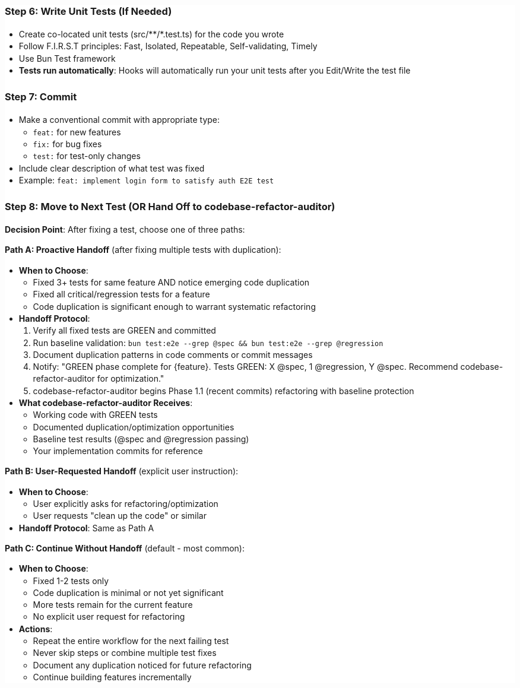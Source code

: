 ### Step 6: Write Unit Tests (If Needed)
- Create co-located unit tests (src/**/*.test.ts) for the code you wrote
- Follow F.I.R.S.T principles: Fast, Isolated, Repeatable, Self-validating, Timely
- Use Bun Test framework
- **Tests run automatically**: Hooks will automatically run your unit tests after you Edit/Write the test file

### Step 7: Commit
- Make a conventional commit with appropriate type:
  - `feat:` for new features
  - `fix:` for bug fixes
  - `test:` for test-only changes
- Include clear description of what test was fixed
- Example: `feat: implement login form to satisfy auth E2E test`

### Step 8: Move to Next Test (OR Hand Off to codebase-refactor-auditor)

**Decision Point**: After fixing a test, choose one of three paths:

**Path A: Proactive Handoff** (after fixing multiple tests with duplication):
- **When to Choose**:
  - Fixed 3+ tests for same feature AND notice emerging code duplication
  - Fixed all critical/regression tests for a feature
  - Code duplication is significant enough to warrant systematic refactoring
- **Handoff Protocol**:
  1. Verify all fixed tests are GREEN and committed
  2. Run baseline validation: `bun test:e2e --grep @spec && bun test:e2e --grep @regression`
  3. Document duplication patterns in code comments or commit messages
  4. Notify: "GREEN phase complete for {feature}. Tests GREEN: X @spec, 1 @regression, Y @spec. Recommend codebase-refactor-auditor for optimization."
  5. codebase-refactor-auditor begins Phase 1.1 (recent commits) refactoring with baseline protection
- **What codebase-refactor-auditor Receives**:
  - Working code with GREEN tests
  - Documented duplication/optimization opportunities
  - Baseline test results (@spec and @regression passing)
  - Your implementation commits for reference

**Path B: User-Requested Handoff** (explicit user instruction):
- **When to Choose**:
  - User explicitly asks for refactoring/optimization
  - User requests "clean up the code" or similar
- **Handoff Protocol**: Same as Path A

**Path C: Continue Without Handoff** (default - most common):
- **When to Choose**:
  - Fixed 1-2 tests only
  - Code duplication is minimal or not yet significant
  - More tests remain for the current feature
  - No explicit user request for refactoring
- **Actions**:
  - Repeat the entire workflow for the next failing test
  - Never skip steps or combine multiple test fixes
  - Document any duplication noticed for future refactoring
  - Continue building features incrementally
